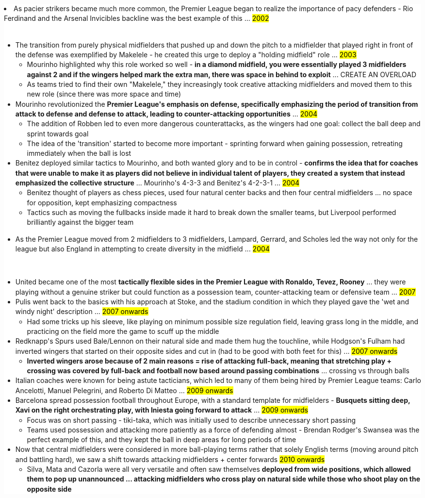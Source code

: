 <li>As pacier strikers became much more common, the Premier League began to realize the importance of pacy defenders - Rio Ferdinand and the Arsenal Invicibles backline was the best example of this ... <mark>2002</mark></li>
</ul> <br/>

- The transition from purely physical midfielders that pushed up and down the pitch to a midfielder that played right in front of the defense was exemplified by Makelele - he created this urge to deploy a "holding midfield" role ... <mark>2003</mark>
    - Mourinho highlighted why this role worked so well - **in a diamond midfield, you were essentially played 3 midfielders against 2 and if the wingers helped mark the extra man, there was space in behind to exploit** ... CREATE AN OVERLOAD
    - As teams tried to find their own "Makelele," they increasingly took creative attacking midfielders and moved them to this new role (since there was more space and time)
- Mourinho revolutionized the **Premier League's emphasis on defense, specifically emphasizing the period of transition from attack to defense and defense to attack, leading to counter-attacking opportunities** ... <mark>2004</mark>
    - The addition of Robben led to even more dangerous counterattacks, as the wingers had one goal: collect the ball deep and sprint towards goal
    - The idea of the 'transition' started to become more important - sprinting forward when gaining possession, retreating immediately when the ball is lost 
- Benitez deployed similar tactics to Mourinho, and both wanted glory and to be in control - **confirms the idea that for coaches that were unable to make it as players did not believe in individual talent of players, they created a system that instead emphasized the collective structure** ... Mourinho's 4-3-3 and Benitez's 4-2-3-1 ... <mark>2004</mark>
    - Benitez thought of players as chess pieces, used four natural center backs and then four central midfielders ... no space for opposition, kept emphasizing compactness
    - Tactics such as moving the fullbacks inside made it hard to break down the smaller teams, but Liverpool performed brilliantly against the bigger team
<ul> <li>
As the Premier League moved from 2 midfielders to 3 midfielders, Lampard, Gerrard, and Scholes led the way not only for the league but also England in attempting to create diversity in the midfield ... <mark>2004</mark>
</li></ul><br/>

- United became one of the most **tactically flexible sides in the Premier League with Ronaldo, Tevez, Rooney** ... they were playing without a genuine striker but could function as a possession team, counter-attacking team or defensive team ... <mark>2007</mark>
- Pulis went back to the basics with his approach at Stoke, and the stadium condition in which they played gave the 'wet and windy night' description ... <mark>2007 onwards</mark>
    - Had some tricks up his sleeve, like playing on minimum possible size regulation field, leaving grass long in the middle, and practicing on the field more the game to scuff up the middle 
- Redknapp's Spurs used Bale/Lennon on their natural side and made them hug the touchline, while Hodgson's Fulham had inverted wingers that started on their opposite sides and cut in (had to be good with both feet for this) ... <mark>2007 onwards</mark>
    - **Inverted wingers arose because of 2 main reasons = rise of attacking full-back, meaning that stretching play + crossing was covered by full-back and football now based around passing combinations** ... crossing vs through balls
- Italian coaches were known for being astute tacticians, which led to many of them being hired by Premier League teams: Carlo Ancelotti, Manuel Pelegrini, and Roberto Di Matteo ... <mark>2009 onwards</mark>
- Barcelona spread possession football throughout Europe, with a standard template for midfielders - **Busquets sitting deep, Xavi on the right orchestrating play, with Iniesta going forward to attack** ... <mark>2009 onwards</mark>
    - Focus was on short passing - tiki-taka, which was initially used to describe unnecessary short passing
    - Teams used possession and attacking more patiently as a force of defending almost - Brendan Rodger's Swansea was the perfect example of this, and they kept the ball in deep areas for long periods of time 
- Now that central midfielders were considered in more ball-playing terms rather that solely English terms (moving around pitch and battling hard), we saw a shift towards attacking midfielders + center forwards <mark>2010 onwards</mark>
    - Silva, Mata and Cazorla were all very versatile and often saw themselves **deployed from wide positions, which allowed them to pop up unannounced ... attacking midfielders who cross play on natural side while those who shoot play on the opposite side**